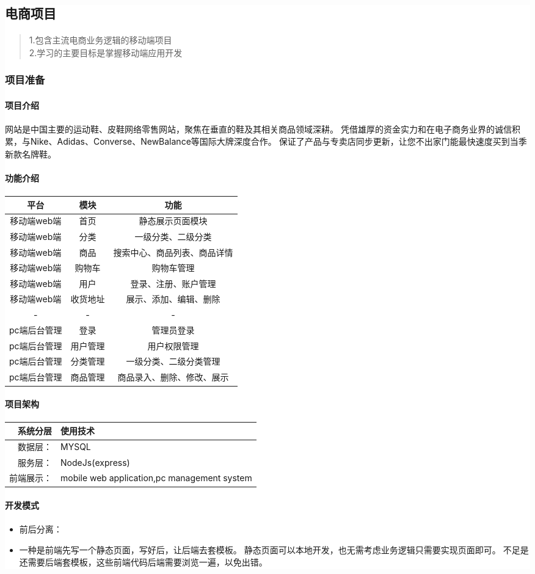 ## 电商项目

>1.包含主流电商业务逻辑的移动端项目   
>2.学习的主要目标是掌握移动端应用开发

### 项目准备

#### 项目介绍

网站是中国主要的运动鞋、皮鞋网络零售网站，聚焦在垂直的鞋及其相关商品领域深耕。
凭借雄厚的资金实力和在电子商务业界的诚信积累，与Nike、Adidas、Converse、NewBalance等国际大牌深度合作。
保证了产品与专卖店同步更新，让您不出家门能最快速度买到当季新款名牌鞋。

#### 功能介绍

| 平台 | 模块 | 功能 |
|:------:|:-----:|:-----:|
|移动端web端|首页|静态展示页面模块|
|移动端web端|分类|一级分类、二级分类|
|移动端web端|商品|搜索中心、商品列表、商品详情|
|移动端web端|购物车|购物车管理|
|移动端web端|用户|登录、注册、账户管理|
|移动端web端|收货地址|展示、添加、编辑、删除|
|-|-|-|
|pc端后台管理|登录|管理员登录|
|pc端后台管理|用户管理|用户权限管理|
|pc端后台管理|分类管理|一级分类、二级分类管理|
|pc端后台管理|商品管理|商品录入、删除、修改、展示|

#### 项目架构
| 系统分层 | 使用技术 |
|------:|:----|
|数据层：|MYSQL|
|服务层：|NodeJs(express)|
|前端展示：|mobile web application,pc management system|

#### 开发模式
- 前后分离：  
 
 + 一种是前端先写一个静态页面，写好后，让后端去套模板。
 静态页面可以本地开发，也无需考虑业务逻辑只需要实现页面即可。
 不足是还需要后端套模板，这些前端代码后端需要浏览一遍，以免出错。

